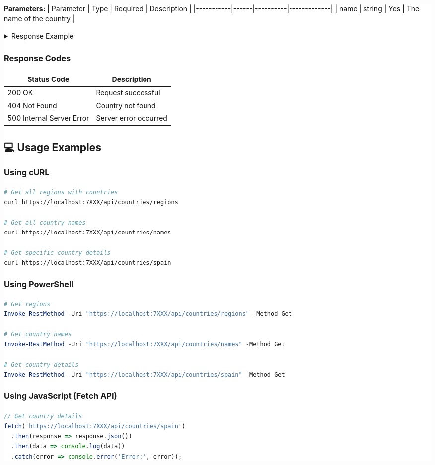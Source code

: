 **Parameters:**
| Parameter | Type | Required | Description |
|-----------|------|----------|-------------|
| name | string | Yes | The name of the country |

<details><summary>Response Example</summary></details>

### Response Codes

| Status Code | Description |
|-------------|-------------|
| 200 OK | Request successful |
| 404 Not Found | Country not found |
| 500 Internal Server Error | Server error occurred |

## 💻 Usage Examples

### Using cURL

```bash
# Get all regions with countries
curl https://localhost:7XXX/api/countries/regions

# Get all country names
curl https://localhost:7XXX/api/countries/names

# Get specific country details
curl https://localhost:7XXX/api/countries/spain
```

### Using PowerShell

```powershell
# Get regions
Invoke-RestMethod -Uri "https://localhost:7XXX/api/countries/regions" -Method Get

# Get country names
Invoke-RestMethod -Uri "https://localhost:7XXX/api/countries/names" -Method Get

# Get country details
Invoke-RestMethod -Uri "https://localhost:7XXX/api/countries/spain" -Method Get
```

### Using JavaScript (Fetch API)

```javascript
// Get country details
fetch('https://localhost:7XXX/api/countries/spain')
  .then(response => response.json())
  .then(data => console.log(data))
  .catch(error => console.error('Error:', error));
```
